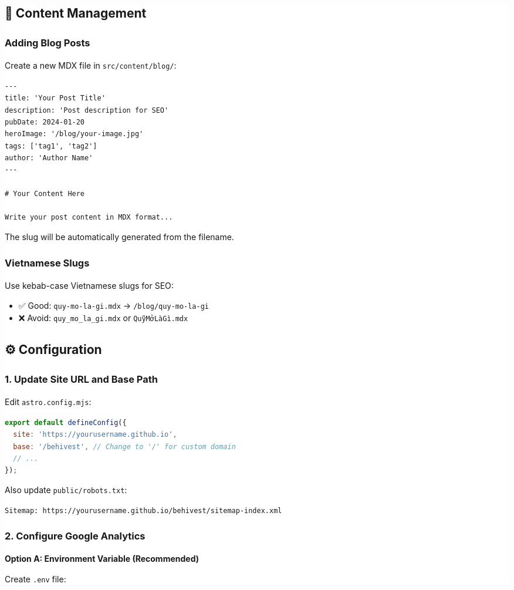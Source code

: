 ## 📝 Content Management

### Adding Blog Posts

Create a new MDX file in `src/content/blog/`:

```mdx
---
title: 'Your Post Title'
description: 'Post description for SEO'
pubDate: 2024-01-20
heroImage: '/blog/your-image.jpg'
tags: ['tag1', 'tag2']
author: 'Author Name'
---

# Your Content Here

Write your post content in MDX format...
```

The slug will be automatically generated from the filename.

### Vietnamese Slugs

Use kebab-case Vietnamese slugs for SEO:
- ✅ Good: `quy-mo-la-gi.mdx` → `/blog/quy-mo-la-gi`
- ❌ Avoid: `quy_mo_la_gi.mdx` or `QuỹMởLàGì.mdx`

## ⚙️ Configuration

### 1. Update Site URL and Base Path

Edit `astro.config.mjs`:

```js
export default defineConfig({
  site: 'https://yourusername.github.io',
  base: '/behivest', // Change to '/' for custom domain
  // ...
});
```

Also update `public/robots.txt`:

```
Sitemap: https://yourusername.github.io/behivest/sitemap-index.xml
```

### 2. Configure Google Analytics

**Option A: Environment Variable (Recommended)**

Create `.env` file:
